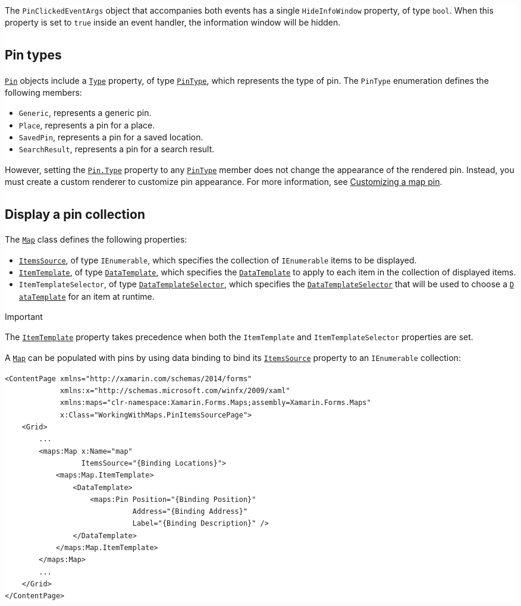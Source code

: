The `PinClickedEventArgs` object that accompanies both events has a single `HideInfoWindow` property, of type `bool`. When this property is set to `true` inside an event handler, the information window will be hidden.

## Pin types

[`Pin`](xref:Xamarin.Forms.Maps.Pin) objects include a [`Type`](xref:Xamarin.Forms.Maps.Pin.Type) property, of type [`PinType`](xref:Xamarin.Forms.Maps.PinType), which represents the type of pin. The `PinType` enumeration defines the following members:

- `Generic`, represents a generic pin.
- `Place`, represents a pin for a place.
- `SavedPin`, represents a pin for a saved location.
- `SearchResult`, represents a pin for a search result.

However, setting the [`Pin.Type`](xref:Xamarin.Forms.Maps.Pin.Type) property to any [`PinType`](xref:Xamarin.Forms.Maps.PinType) member does not change the appearance of the rendered pin. Instead, you must create a custom renderer to customize pin appearance. For more information, see [Customizing a map pin](~/xamarin-forms/app-fundamentals/custom-renderer/map-pin.md).

## Display a pin collection

The [`Map`](xref:Xamarin.Forms.Maps.Map) class defines the following properties:

- [`ItemsSource`](xref:Xamarin.Forms.Maps.Map.ItemsSource), of type `IEnumerable`, which specifies the collection of `IEnumerable` items to be displayed.
- [`ItemTemplate`](xref:Xamarin.Forms.Maps.Map.ItemTemplate), of type [`DataTemplate`](xref:Xamarin.Forms.DataTemplate), which specifies the [`DataTemplate`](xref:Xamarin.Forms.DataTemplate) to apply to each item in the collection of displayed items.
- `ItemTemplateSelector`, of type [`DataTemplateSelector`](xref:Xamarin.Forms.DataTemplateSelector), which specifies the [`DataTemplateSelector`](xref:Xamarin.Forms.DataTemplateSelector) that will be used to choose a [`DataTemplate`](xref:Xamarin.Forms.DataTemplate) for an item at runtime.

> [!IMPORTANT]
> The [`ItemTemplate`](xref:Xamarin.Forms.Maps.Map.ItemTemplate) property takes precedence when both the `ItemTemplate` and `ItemTemplateSelector` properties are set.

A [`Map`](xref:Xamarin.Forms.Maps.Map) can be populated with pins by using data binding to bind its [`ItemsSource`](xref:Xamarin.Forms.Maps.Map.ItemsSource) property to an `IEnumerable` collection:

```xaml
<ContentPage xmlns="http://xamarin.com/schemas/2014/forms"
             xmlns:x="http://schemas.microsoft.com/winfx/2009/xaml"
             xmlns:maps="clr-namespace:Xamarin.Forms.Maps;assembly=Xamarin.Forms.Maps"
             x:Class="WorkingWithMaps.PinItemsSourcePage">
    <Grid>
        ...
        <maps:Map x:Name="map"
                  ItemsSource="{Binding Locations}">
            <maps:Map.ItemTemplate>
                <DataTemplate>
                    <maps:Pin Position="{Binding Position}"
                              Address="{Binding Address}"
                              Label="{Binding Description}" />
                </DataTemplate>
            </maps:Map.ItemTemplate>
        </maps:Map>
        ...
    </Grid>
</ContentPage>
```
